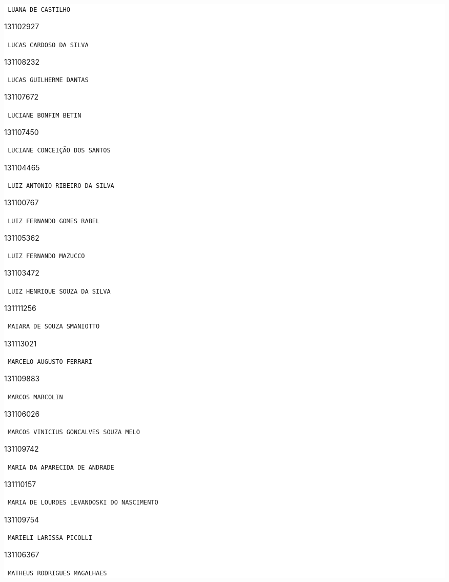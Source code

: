      LUANA DE CASTILHO

   131102927

     LUCAS CARDOSO DA SILVA

   131108232

     LUCAS GUILHERME DANTAS

   131107672

     LUCIANE BONFIM BETIN

   131107450

     LUCIANE CONCEIÇÃO DOS SANTOS

   131104465

     LUIZ ANTONIO RIBEIRO DA SILVA

   131100767

     LUIZ FERNANDO GOMES RABEL

   131105362

     LUIZ FERNANDO MAZUCCO

   131103472

     LUIZ HENRIQUE SOUZA DA SILVA

   131111256

     MAIARA DE SOUZA SMANIOTTO

   131113021

     MARCELO AUGUSTO FERRARI

   131109883

     MARCOS MARCOLIN

   131106026

     MARCOS VINICIUS GONCALVES SOUZA MELO

   131109742

     MARIA DA APARECIDA DE ANDRADE

   131110157

     MARIA DE LOURDES LEVANDOSKI DO NASCIMENTO

   131109754

     MARIELI LARISSA PICOLLI

   131106367

     MATHEUS RODRIGUES MAGALHAES
